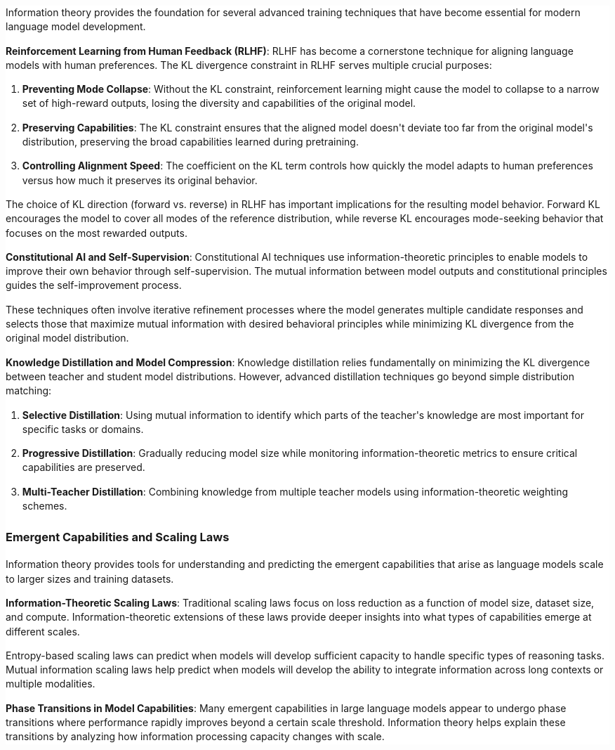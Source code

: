 Information theory provides the foundation for several advanced training techniques that have become essential for modern language model development.

**Reinforcement Learning from Human Feedback (RLHF)**: RLHF has become a cornerstone technique for aligning language models with human preferences. The KL divergence constraint in RLHF serves multiple crucial purposes:

1. **Preventing Mode Collapse**: Without the KL constraint, reinforcement learning might cause the model to collapse to a narrow set of high-reward outputs, losing the diversity and capabilities of the original model.

2. **Preserving Capabilities**: The KL constraint ensures that the aligned model doesn't deviate too far from the original model's distribution, preserving the broad capabilities learned during pretraining.

3. **Controlling Alignment Speed**: The coefficient on the KL term controls how quickly the model adapts to human preferences versus how much it preserves its original behavior.

The choice of KL direction (forward vs. reverse) in RLHF has important implications for the resulting model behavior. Forward KL encourages the model to cover all modes of the reference distribution, while reverse KL encourages mode-seeking behavior that focuses on the most rewarded outputs.

**Constitutional AI and Self-Supervision**: Constitutional AI techniques use information-theoretic principles to enable models to improve their own behavior through self-supervision. The mutual information between model outputs and constitutional principles guides the self-improvement process.

These techniques often involve iterative refinement processes where the model generates multiple candidate responses and selects those that maximize mutual information with desired behavioral principles while minimizing KL divergence from the original model distribution.

**Knowledge Distillation and Model Compression**: Knowledge distillation relies fundamentally on minimizing the KL divergence between teacher and student model distributions. However, advanced distillation techniques go beyond simple distribution matching:

1. **Selective Distillation**: Using mutual information to identify which parts of the teacher's knowledge are most important for specific tasks or domains.

2. **Progressive Distillation**: Gradually reducing model size while monitoring information-theoretic metrics to ensure critical capabilities are preserved.

3. **Multi-Teacher Distillation**: Combining knowledge from multiple teacher models using information-theoretic weighting schemes.

### Emergent Capabilities and Scaling Laws

Information theory provides tools for understanding and predicting the emergent capabilities that arise as language models scale to larger sizes and training datasets.

**Information-Theoretic Scaling Laws**: Traditional scaling laws focus on loss reduction as a function of model size, dataset size, and compute. Information-theoretic extensions of these laws provide deeper insights into what types of capabilities emerge at different scales.

Entropy-based scaling laws can predict when models will develop sufficient capacity to handle specific types of reasoning tasks. Mutual information scaling laws help predict when models will develop the ability to integrate information across long contexts or multiple modalities.

**Phase Transitions in Model Capabilities**: Many emergent capabilities in large language models appear to undergo phase transitions where performance rapidly improves beyond a certain scale threshold. Information theory helps explain these transitions by analyzing how information processing capacity changes with scale.
